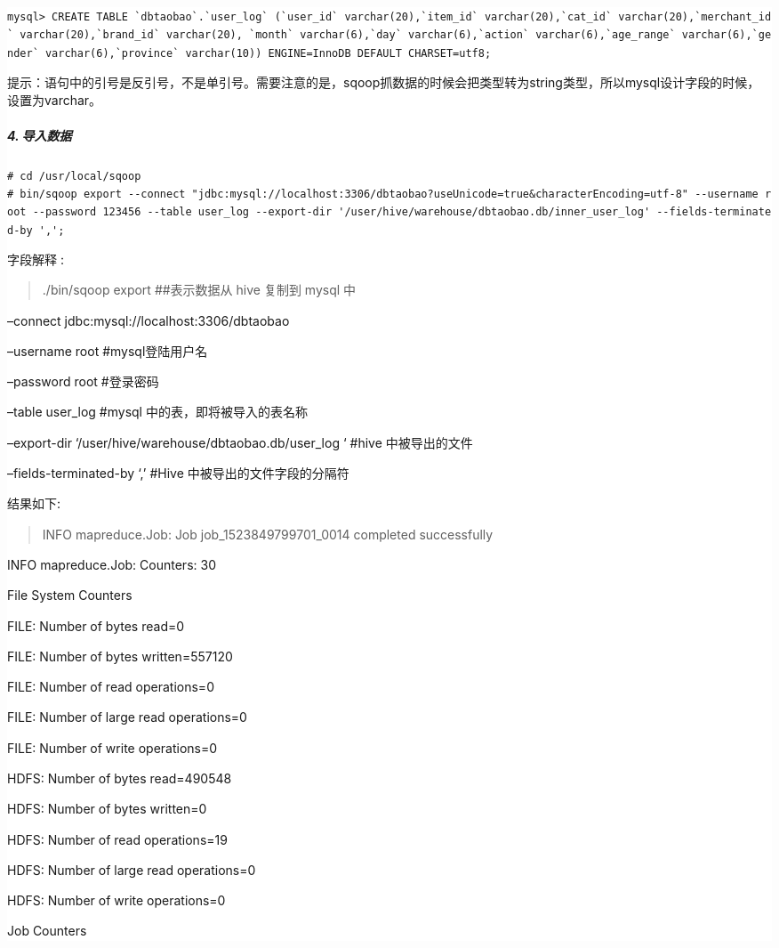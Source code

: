 ```
mysql> CREATE TABLE `dbtaobao`.`user_log` (`user_id` varchar(20),`item_id` varchar(20),`cat_id` varchar(20),`merchant_id` varchar(20),`brand_id` varchar(20), `month` varchar(6),`day` varchar(6),`action` varchar(6),`age_range` varchar(6),`gender` varchar(6),`province` varchar(10)) ENGINE=InnoDB DEFAULT CHARSET=utf8;
```

提示：语句中的引号是反引号，不是单引号。需要注意的是，sqoop抓数据的时候会把类型转为string类型，所以mysql设计字段的时候，设置为varchar。

##### 4. 导入数据
```
# cd /usr/local/sqoop
# bin/sqoop export --connect "jdbc:mysql://localhost:3306/dbtaobao?useUnicode=true&characterEncoding=utf-8" --username root --password 123456 --table user_log --export-dir '/user/hive/warehouse/dbtaobao.db/inner_user_log' --fields-terminated-by ',';
```

字段解释 :
> ./bin/sqoop export ##表示数据从 hive 复制到 mysql 中

–connect jdbc:mysql://localhost:3306/dbtaobao

–username root #mysql登陆用户名

–password root #登录密码

–table user_log #mysql 中的表，即将被导入的表名称

–export-dir ‘/user/hive/warehouse/dbtaobao.db/user_log ‘ 
#hive 中被导出的文件

–fields-terminated-by ‘,’ #Hive 中被导出的文件字段的分隔符

结果如下:

> INFO mapreduce.Job: Job job_1523849799701_0014 completed successfully

INFO mapreduce.Job: Counters: 30

File System Counters

FILE: Number of bytes read=0

FILE: Number of bytes written=557120

FILE: Number of read operations=0

FILE: Number of large read operations=0

FILE: Number of write operations=0

HDFS: Number of bytes read=490548

HDFS: Number of bytes written=0

HDFS: Number of read operations=19

HDFS: Number of large read operations=0

HDFS: Number of write operations=0

Job Counters
